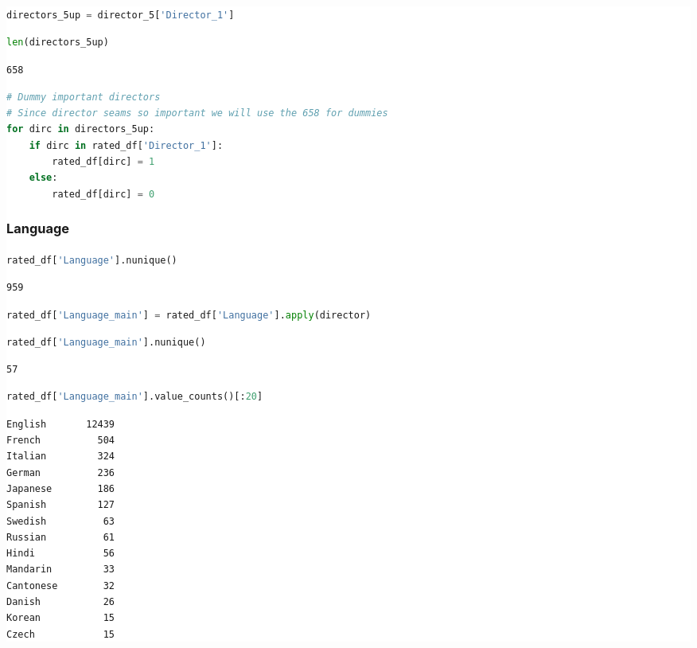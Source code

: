 

```python
directors_5up = director_5['Director_1']
```


```python
len(directors_5up)
```




    658




```python
# Dummy important directors
# Since director seams so important we will use the 658 for dummies
for dirc in directors_5up:
    if dirc in rated_df['Director_1']:
        rated_df[dirc] = 1
    else:
        rated_df[dirc] = 0
```

### Language


```python
rated_df['Language'].nunique()
```




    959




```python
rated_df['Language_main'] = rated_df['Language'].apply(director)
```


```python
rated_df['Language_main'].nunique()
```




    57




```python
rated_df['Language_main'].value_counts()[:20]
```




    English       12439
    French          504
    Italian         324
    German          236
    Japanese        186
    Spanish         127
    Swedish          63
    Russian          61
    Hindi            56
    Mandarin         33
    Cantonese        32
    Danish           26
    Korean           15
    Czech            15